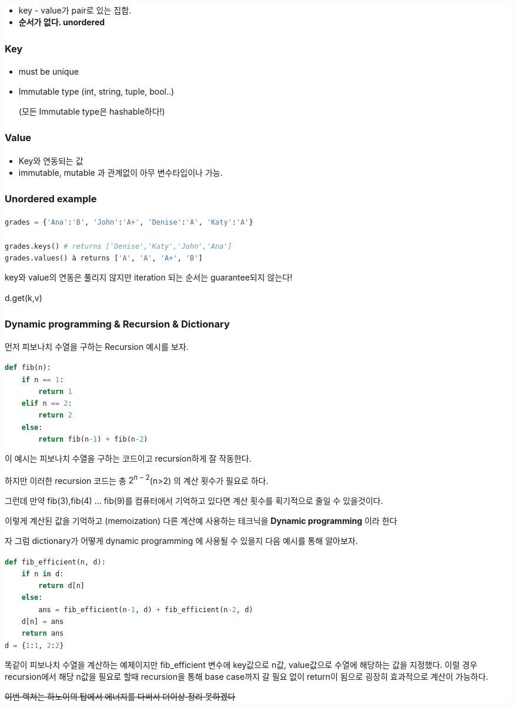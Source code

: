 - key - value가  pair로 있는 집합.
- **순서가 없다.  unordered**

### Key

- must be unique
- Immutable type (int, string, tuple, bool..)

    (모든 Immutable type은 hashable하다!)

### Value

- Key와 연동되는 값
- immutable, mutable 과 관계없이 아무 변수타입이나 가능.

### Unordered example

```python
grades = {'Ana':'B', 'John':'A+', 'Denise':'A', 'Katy':'A'}

grades.keys() # returns ['Denise','Katy','John','Ana']
grades.values() à returns ['A', 'A', 'A+', 'B']
```

key와  value의 연동은 풀리지 않지만 iteration 되는 순서는 guarantee되지 않는다!

d.get(k,v)

### Dynamic programming & Recursion & Dictionary

먼저 피보나치 수열을 구하는 Recursion 예시를 보자.

```python
def fib(n):
	if n == 1:
		return 1
	elif n == 2:
		return 2
	else:
		return fib(n-1) + fib(n-2)
```

이 예시는 피보나치 수열을 구하는 코드이고 recursion하게 잘 작동한다.

하지만 이러한 recursion 코드는 총 $2^{n-2}$(n>2) 의 계산 횟수가 필요로 하다.  

그런데 만약 fib(3),fib(4) ... fib(9)를 컴퓨터에서 기억하고 있다면 계산 횟수를 획기적으로 줄일 수 있을것이다. 

이렇게 계산된 값을 기억하고 (memoization) 다른 계산예 사용하는 테크닉을 **Dynamic programming** 이라 한다

자 그럼 dictionary가 어떻게 dynamic programming 에 사용될 수 있을지 다음 예시를 통해 알아보자.

```python
def fib_efficient(n, d):
	if n in d:
		return d[n]
	else:
		ans = fib_efficient(n-1, d) + fib_efficient(n-2, d)
	d[n] = ans
	return ans
d = {1:1, 2:2}
```

똑같이 피보나치 수열을 계산하는 예제이지만 fib_efficient 변수에 key값으로 n값, value값으로 수열에 해당하는 값을 지정했다. 이럴 경우 recursion에서 해당 n값을 필요로 할때 recursion을 통해 base case까지 갈 필요 없이 return이 됨으로 굉장히 효과적으로 계산이 가능하다.

~~이번 렉쳐는 하노이의 탑에서 에너지를 다써서 더이상 정리 못하겠다~~
